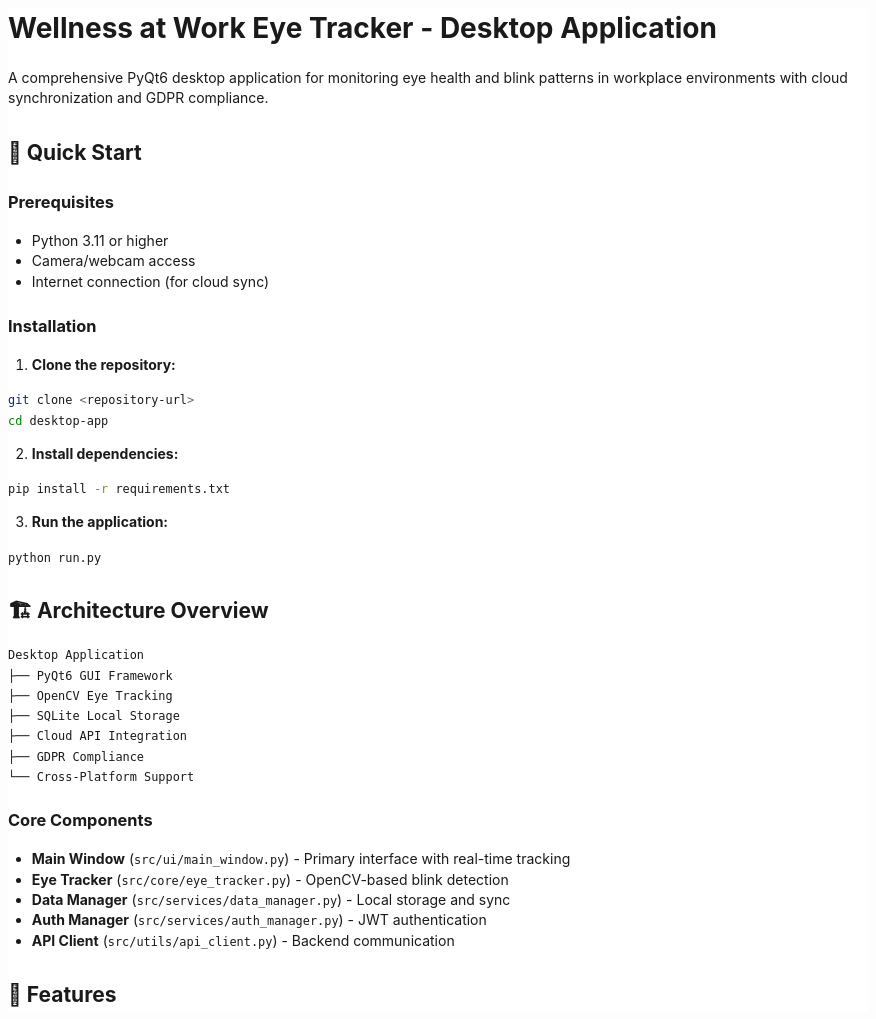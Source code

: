 # Wellness at Work Eye Tracker - Desktop Application

A comprehensive PyQt6 desktop application for monitoring eye health and blink patterns in workplace environments with cloud synchronization and GDPR compliance.

## 🚀 Quick Start

### Prerequisites
- Python 3.11 or higher
- Camera/webcam access
- Internet connection (for cloud sync)

### Installation

1. **Clone the repository:**
```bash
git clone <repository-url>
cd desktop-app
```

2. **Install dependencies:**
```bash
pip install -r requirements.txt
```

3. **Run the application:**
```bash
python run.py
```

## 🏗️ Architecture Overview

```
Desktop Application
├── PyQt6 GUI Framework
├── OpenCV Eye Tracking
├── SQLite Local Storage
├── Cloud API Integration
├── GDPR Compliance
└── Cross-Platform Support
```

### Core Components

- **Main Window** (`src/ui/main_window.py`) - Primary interface with real-time tracking
- **Eye Tracker** (`src/core/eye_tracker.py`) - OpenCV-based blink detection
- **Data Manager** (`src/services/data_manager.py`) - Local storage and sync
- **Auth Manager** (`src/services/auth_manager.py`) - JWT authentication
- **API Client** (`src/utils/api_client.py`) - Backend communication

## 🎯 Features
